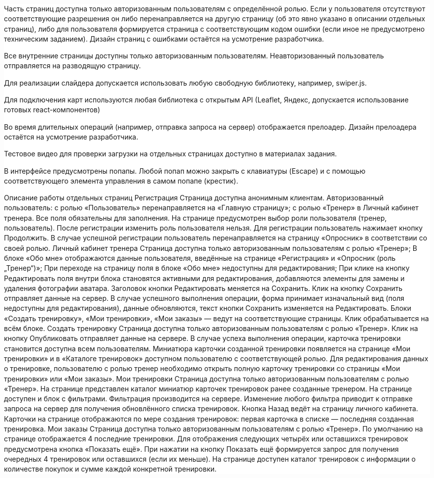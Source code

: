 Часть страниц доступна только авторизованным пользователям с определённой ролью. Если у пользователя отсутствуют соответствующие разрешения он либо перенаправляется на другую страницу (об это явно указано в описании отдельных страниц), либо для пользователя формируется страница с соответствующим кодом ошибки (если иное не предусмотрено техническим заданием). Дизайн страниц с ошибками остаётся на усмотрение разработчика.

Все внутренние страницы доступны только авторизованным пользователям. Неавторизованный пользователь отправляется на разводящую страницу.

Для реализации слайдера допускается использовать любую свободную библиотеку, например, swiper.js.

Для подключения карт используются любая библиотека с открытым API (Leaflet, Яндекс, допускается использование готовых react-компонентов)

Во время длительных операций (например, отправка запроса на сервер) отображается прелоадер. Дизайн прелоадера остаётся на усмотрение разработчика.

Тестовое видео для проверки загрузки на отдельных страницах доступно в материалах задания.

В интерфейсе предусмотрены попапы. Любой попап можно закрыть с клавиатуры (Escape) и с помощью соответствующего элемента управления в самом попапе (крестик).

Описание работы отдельных страниц
Регистрация
Страница доступна анонимным клиентам. Авторизованный пользователь:
с ролью «Пользователь» перенаправляется на «Главную страницу»;
с ролью «Тренер» в Личный кабинет тренера.
Все поля обязательны для заполнения.
На странице предусмотрен выбор роли пользователя (тренер, пользователь). После регистрации изменить роль пользователя нельзя.
Для регистрации пользователь нажимает кнопку Продолжить. В случае успешной регистрации пользователь перенаправляется на страницу «Опросник» в соответствии со своей ролью.
Личный кабинет тренера
Страница доступна только авторизованным пользователям с ролью «Тренер»;
В блоке «Обо мне» отображаются данные пользователя, введённые на странице «Регистрация» и «Опросник (роль „Тренер“)»;
При переходе на страницу поля в блоке «Обо мне» недоступны для редактирования;
При клике на кнопку Редактировать поля внутри блока становятся активными для редактирования, добавляются элементы для замены и удаления фотографии аватара. Заголовок кнопки Редактировать меняется на Сохранить. Клик на кнопку Сохранить отправляет данные на сервер. В случае успешного выполнения операции, форма принимает изначальный вид (поля недоступны для редактирования), данные обновляются, текст кнопки Сохранить изменяется на Редактировать.
Блоки «Создать тренировку», «Мои тренировки», «Мои заказы» — ведут на соответствующие страницы. Клик обрабатывается на всём блоке.
Создать тренировку
Страница доступна только авторизованным пользователям с ролью «Тренер».
Клик на кнопку Опубликовать отправляет данные на сервере. В случае успеха выполнения операции, карточка тренировки становится доступна всем пользователям. Миниатюра карточки созданной тренировки появляется на странице «Мои тренировки» и в «Каталоге тренировок» доступном пользователю с соответствующей ролью.
Для редактирования данных о тренировке, пользователю с ролью тренер необходимо открыть полную карточку тренировки со страницы «Мои тренировки» или «Мои заказы».
Мои тренировки
Страница доступна только авторизованным пользователям с ролью «Тренер».
На странице представлен каталог миниатюр карточек тренировок ранее созданные тренером.
На странице доступен и блок с фильтрами. Фильтрация производится на сервере. Изменение любого фильтра приводит к отправке запроса на сервер для получения обновлённого списка тренировок.
Кнопка Назад ведёт на страницу личного кабинета. Карточки на странице отображаются по мере создания тренировок: первая карточка в списке — последняя созданная тренировка.
Мои заказы
Страница доступна только авторизованным пользователям с ролью «Тренер».
По умолчанию на странице отображается 4 последние тренировки. Для отображения следующих четырёх или оставшихся тренировок предусмотрена кнопка «Показать ещё».
При нажатии на кнопку Показать ещё формируется запрос для получения очередных 4 тренировок или оставшихся (если их меньше).
На странице доступен каталог тренировок с информации о количестве покупок и сумме каждой конкретной тренировки.